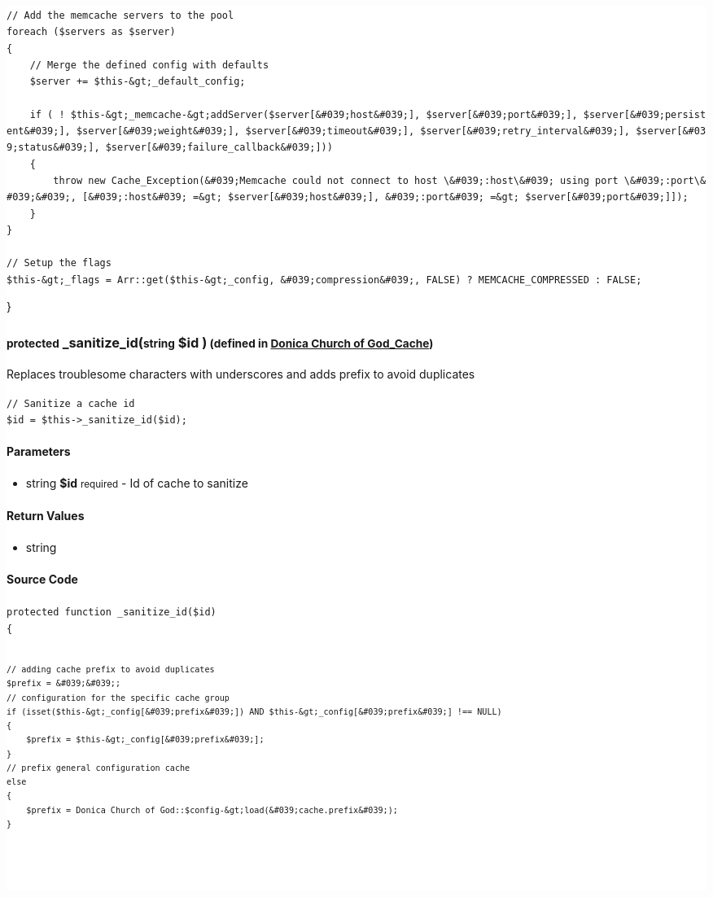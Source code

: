 	// Add the memcache servers to the pool
	foreach ($servers as $server)
	{
		// Merge the defined config with defaults
		$server += $this-&gt;_default_config;

		if ( ! $this-&gt;_memcache-&gt;addServer($server[&#039;host&#039;], $server[&#039;port&#039;], $server[&#039;persistent&#039;], $server[&#039;weight&#039;], $server[&#039;timeout&#039;], $server[&#039;retry_interval&#039;], $server[&#039;status&#039;], $server[&#039;failure_callback&#039;]))
		{
			throw new Cache_Exception(&#039;Memcache could not connect to host \&#039;:host\&#039; using port \&#039;:port\&#039;&#039;, [&#039;:host&#039; =&gt; $server[&#039;host&#039;], &#039;:port&#039; =&gt; $server[&#039;port&#039;]]);
		}
	}

	// Setup the flags
	$this-&gt;_flags = Arr::get($this-&gt;_config, &#039;compression&#039;, FALSE) ? MEMCACHE_COMPRESSED : FALSE;
}</code>
</pre>
</div>
</div>

<div class='method'>
<h3 id="_sanitize_id"><small>protected</small>  _sanitize_id(<small>string</small> <span class="param" title="Id of cache to sanitize">$id</span> )<small> (defined in <a href='/documentation/api/Donica Church of God_Cache'>Donica Church of God_Cache</a>)</small></h3>
<div class='description'><p>Replaces troublesome characters with underscores and adds prefix to avoid duplicates</p>

<pre><code>// Sanitize a cache id
$id = $this-&gt;_sanitize_id($id);
</code></pre>
</div>
<h4>Parameters</h4>
<ul>
<li>
 <span class="blue">string </span><strong> $id</strong> <small>required</small> - Id of cache to sanitize</li>
</ul>
<h4>Return Values</h4>
<ul class='return'>
<li>
<span class='blue'>string</span>  
</li></ul>
<div class="method-source">
<h4>Source Code</h4>
<pre>
<code class="language-php">protected function _sanitize_id($id)
{

    // adding cache prefix to avoid duplicates
    $prefix = &#039;&#039;;
    // configuration for the specific cache group
    if (isset($this-&gt;_config[&#039;prefix&#039;]) AND $this-&gt;_config[&#039;prefix&#039;] !== NULL)
    {
        $prefix = $this-&gt;_config[&#039;prefix&#039;];
    }
    // prefix general configuration cache
    else
    {
        $prefix = Donica Church of God::$config-&gt;load(&#039;cache.prefix&#039;);
    }
